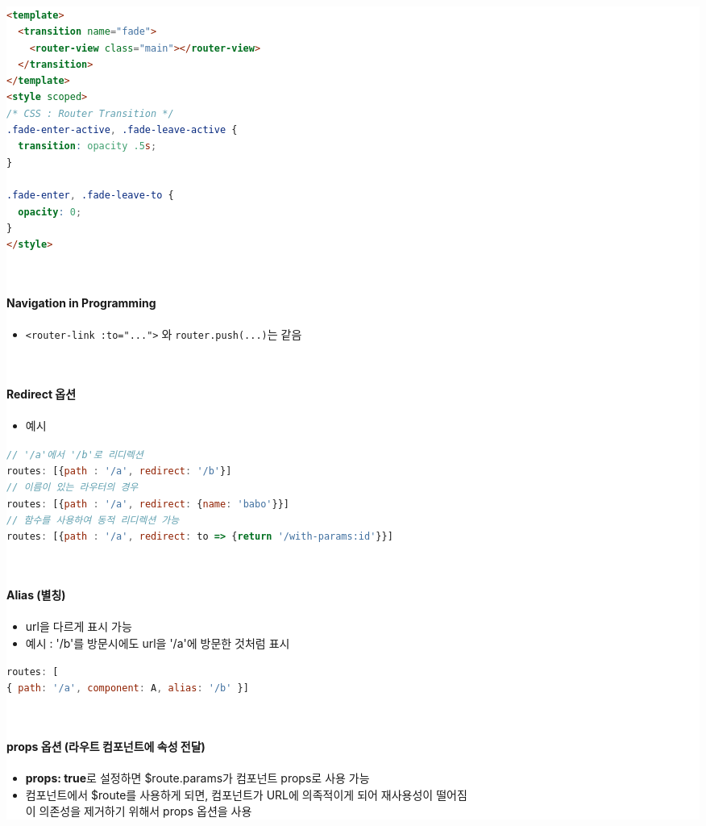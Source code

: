 ```html
<template>
  <transition name="fade">
    <router-view class="main"></router-view>
  </transition>
</template>
<style scoped>
/* CSS : Router Transition */
.fade-enter-active, .fade-leave-active {
  transition: opacity .5s;
}

.fade-enter, .fade-leave-to {
  opacity: 0;
}
</style>
```

<br>

#### Navigation in Programming

- `<router-link :to="...">` 와 `router.push(...)`는 같음

<br>

#### Redirect 옵션

- 예시

```javascript
// '/a'에서 '/b'로 리디렉션
routes: [{path : '/a', redirect: '/b'}]
// 이름이 있는 라우터의 경우
routes: [{path : '/a', redirect: {name: 'babo'}}]
// 함수를 사용하여 동적 리디렉션 가능 
routes: [{path : '/a', redirect: to => {return '/with-params:id'}}]
```

<br>

#### Alias (별칭)

- url을 다르게 표시 가능
- 예시 : '/b'를 방문시에도 url을 '/a'에 방문한 것처럼 표시

```javascript
routes: [
{ path: '/a', component: A, alias: '/b' }]
```

<br>

#### props 옵션 (라우트 컴포넌트에 속성 전달)

- **props: true**로 설정하면 $route.params가 컴포넌트 props로 사용 가능
- 컴포넌트에서 $route를 사용하게 되면, 컴포넌트가 URL에 의족적이게 되어 재사용성이 떨어짐  
  이 의존성을 제거하기 위해서 props 옵션을 사용
